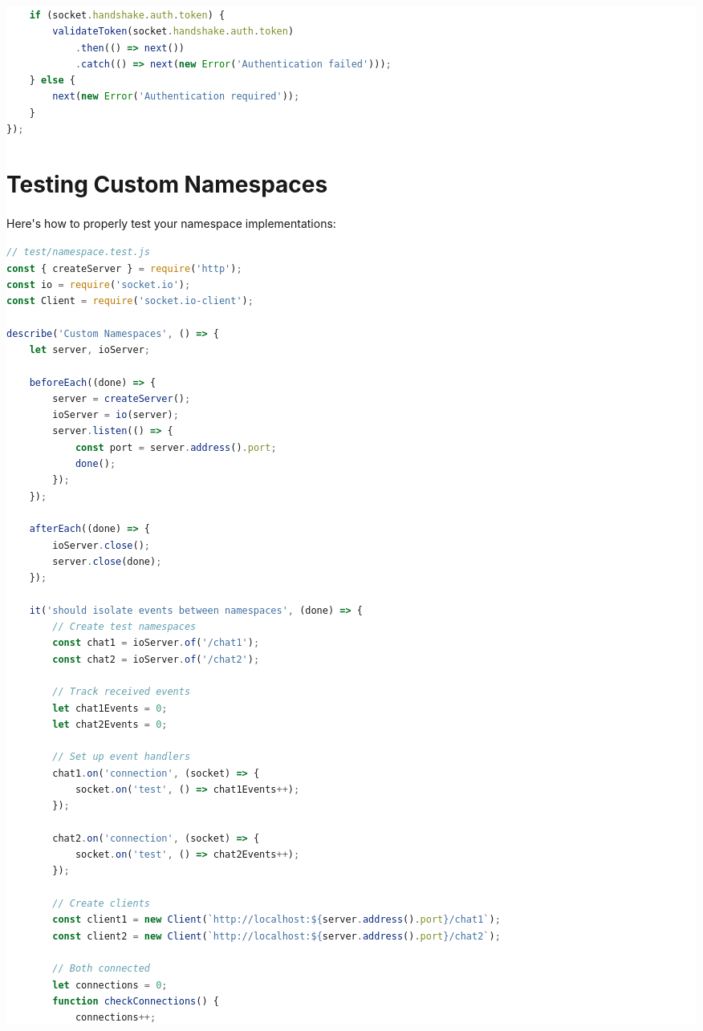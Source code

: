 ```javascript
    if (socket.handshake.auth.token) {
        validateToken(socket.handshake.auth.token)
            .then(() => next())
            .catch(() => next(new Error('Authentication failed')));
    } else {
        next(new Error('Authentication required'));
    }
});
```

# Testing Custom Namespaces

Here's how to properly test your namespace implementations:

```javascript
// test/namespace.test.js
const { createServer } = require('http');
const io = require('socket.io');
const Client = require('socket.io-client');

describe('Custom Namespaces', () => {
    let server, ioServer;
  
    beforeEach((done) => {
        server = createServer();
        ioServer = io(server);
        server.listen(() => {
            const port = server.address().port;
            done();
        });
    });
  
    afterEach((done) => {
        ioServer.close();
        server.close(done);
    });
  
    it('should isolate events between namespaces', (done) => {
        // Create test namespaces
        const chat1 = ioServer.of('/chat1');
        const chat2 = ioServer.of('/chat2');
      
        // Track received events
        let chat1Events = 0;
        let chat2Events = 0;
      
        // Set up event handlers
        chat1.on('connection', (socket) => {
            socket.on('test', () => chat1Events++);
        });
      
        chat2.on('connection', (socket) => {
            socket.on('test', () => chat2Events++);
        });
      
        // Create clients
        const client1 = new Client(`http://localhost:${server.address().port}/chat1`);
        const client2 = new Client(`http://localhost:${server.address().port}/chat2`);
      
        // Both connected
        let connections = 0;
        function checkConnections() {
            connections++;
```